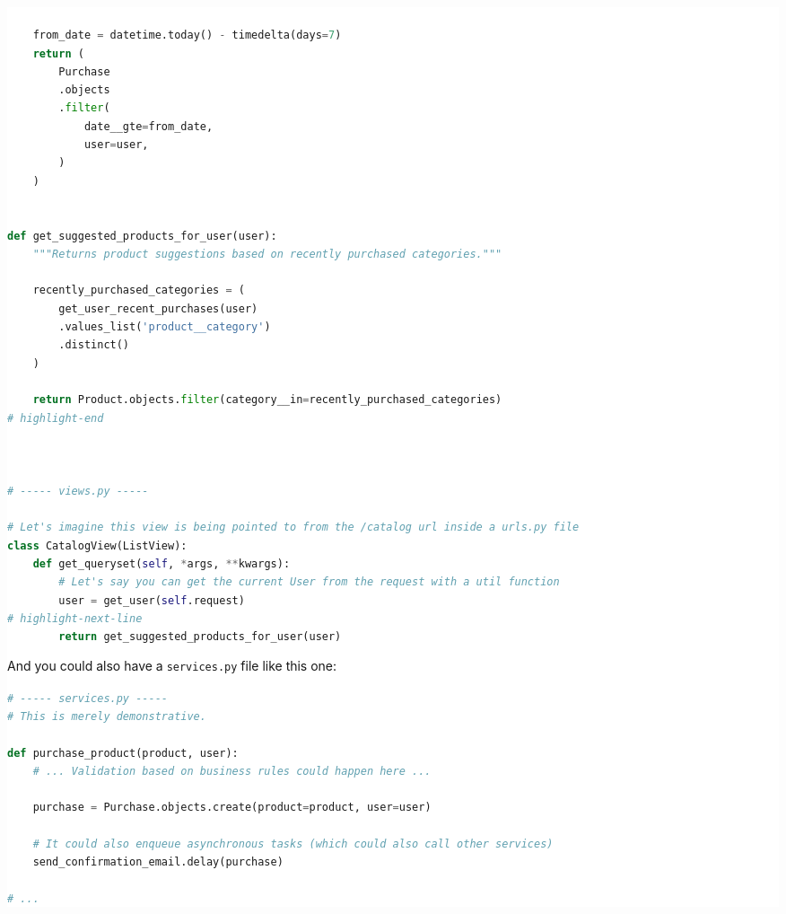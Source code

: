 ```python

    from_date = datetime.today() - timedelta(days=7)
    return (
        Purchase
        .objects
        .filter(
            date__gte=from_date,
            user=user,
        )
    )


def get_suggested_products_for_user(user):
    """Returns product suggestions based on recently purchased categories."""

    recently_purchased_categories = (
        get_user_recent_purchases(user)
        .values_list('product__category')
        .distinct()
    )

    return Product.objects.filter(category__in=recently_purchased_categories)
# highlight-end



# ----- views.py -----

# Let's imagine this view is being pointed to from the /catalog url inside a urls.py file
class CatalogView(ListView):
    def get_queryset(self, *args, **kwargs):
        # Let's say you can get the current User from the request with a util function
        user = get_user(self.request)
# highlight-next-line
        return get_suggested_products_for_user(user)
```

And you could also have a `services.py` file like this one:

```python
# ----- services.py -----
# This is merely demonstrative.

def purchase_product(product, user):
    # ... Validation based on business rules could happen here ...

    purchase = Purchase.objects.create(product=product, user=user)

    # It could also enqueue asynchronous tasks (which could also call other services)
    send_confirmation_email.delay(purchase)

# ...
```
